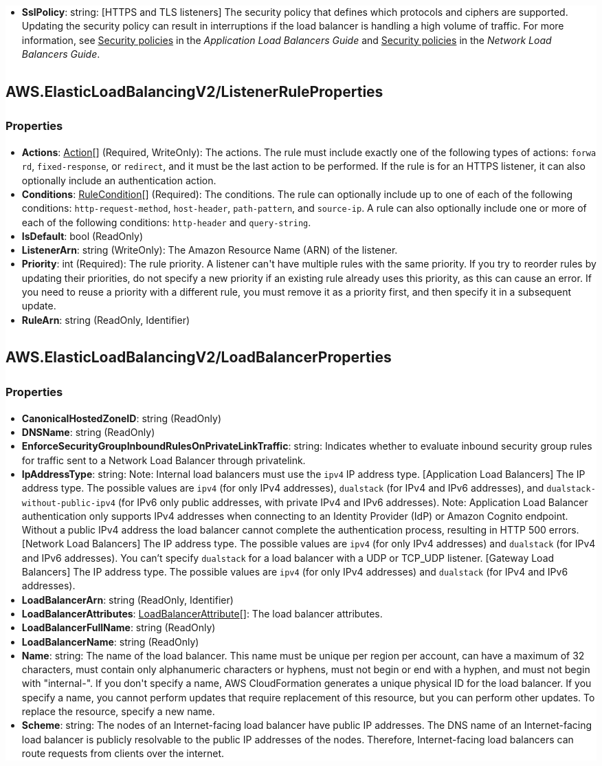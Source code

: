 * **SslPolicy**: string: [HTTPS and TLS listeners] The security policy that defines which protocols and ciphers are supported.
 Updating the security policy can result in interruptions if the load balancer is handling a high volume of traffic.
 For more information, see [Security policies](https://docs.aws.amazon.com/elasticloadbalancing/latest/application/create-https-listener.html#describe-ssl-policies) in the *Application Load Balancers Guide* and [Security policies](https://docs.aws.amazon.com/elasticloadbalancing/latest/network/create-tls-listener.html#describe-ssl-policies) in the *Network Load Balancers Guide*.

## AWS.ElasticLoadBalancingV2/ListenerRuleProperties
### Properties
* **Actions**: [Action](#action)[] (Required, WriteOnly): The actions.
 The rule must include exactly one of the following types of actions: ``forward``, ``fixed-response``, or ``redirect``, and it must be the last action to be performed. If the rule is for an HTTPS listener, it can also optionally include an authentication action.
* **Conditions**: [RuleCondition](#rulecondition)[] (Required): The conditions.
 The rule can optionally include up to one of each of the following conditions: ``http-request-method``, ``host-header``, ``path-pattern``, and ``source-ip``. A rule can also optionally include one or more of each of the following conditions: ``http-header`` and ``query-string``.
* **IsDefault**: bool (ReadOnly)
* **ListenerArn**: string (WriteOnly): The Amazon Resource Name (ARN) of the listener.
* **Priority**: int (Required): The rule priority. A listener can't have multiple rules with the same priority.
 If you try to reorder rules by updating their priorities, do not specify a new priority if an existing rule already uses this priority, as this can cause an error. If you need to reuse a priority with a different rule, you must remove it as a priority first, and then specify it in a subsequent update.
* **RuleArn**: string (ReadOnly, Identifier)

## AWS.ElasticLoadBalancingV2/LoadBalancerProperties
### Properties
* **CanonicalHostedZoneID**: string (ReadOnly)
* **DNSName**: string (ReadOnly)
* **EnforceSecurityGroupInboundRulesOnPrivateLinkTraffic**: string: Indicates whether to evaluate inbound security group rules for traffic sent to a Network Load Balancer through privatelink.
* **IpAddressType**: string: Note: Internal load balancers must use the ``ipv4`` IP address type.
 [Application Load Balancers] The IP address type. The possible values are ``ipv4`` (for only IPv4 addresses), ``dualstack`` (for IPv4 and IPv6 addresses), and ``dualstack-without-public-ipv4`` (for IPv6 only public addresses, with private IPv4 and IPv6 addresses).
 Note: Application Load Balancer authentication only supports IPv4 addresses when connecting to an Identity Provider (IdP) or Amazon Cognito endpoint. Without a public IPv4 address the load balancer cannot complete the authentication process, resulting in HTTP 500 errors.
 [Network Load Balancers] The IP address type. The possible values are ``ipv4`` (for only IPv4 addresses) and ``dualstack`` (for IPv4 and IPv6 addresses). You can’t specify ``dualstack`` for a load balancer with a UDP or TCP_UDP listener.
 [Gateway Load Balancers] The IP address type. The possible values are ``ipv4`` (for only IPv4 addresses) and ``dualstack`` (for IPv4 and IPv6 addresses).
* **LoadBalancerArn**: string (ReadOnly, Identifier)
* **LoadBalancerAttributes**: [LoadBalancerAttribute](#loadbalancerattribute)[]: The load balancer attributes.
* **LoadBalancerFullName**: string (ReadOnly)
* **LoadBalancerName**: string (ReadOnly)
* **Name**: string: The name of the load balancer. This name must be unique per region per account, can have a maximum of 32 characters, must contain only alphanumeric characters or hyphens, must not begin or end with a hyphen, and must not begin with "internal-".
 If you don't specify a name, AWS CloudFormation generates a unique physical ID for the load balancer. If you specify a name, you cannot perform updates that require replacement of this resource, but you can perform other updates. To replace the resource, specify a new name.
* **Scheme**: string: The nodes of an Internet-facing load balancer have public IP addresses. The DNS name of an Internet-facing load balancer is publicly resolvable to the public IP addresses of the nodes. Therefore, Internet-facing load balancers can route requests from clients over the internet.